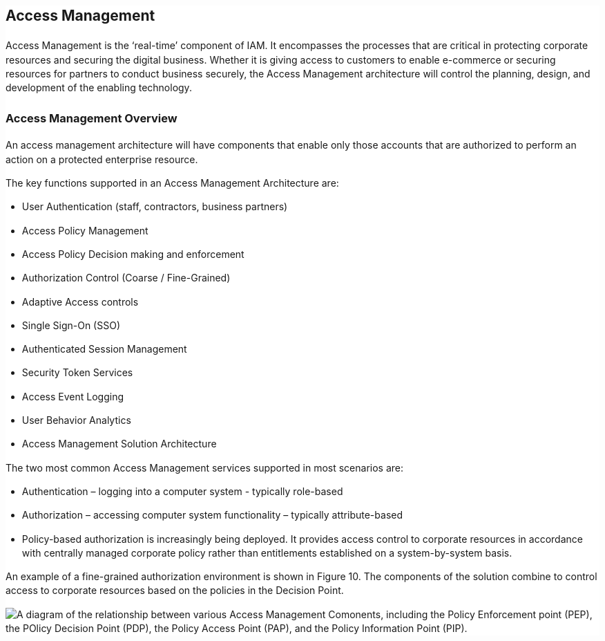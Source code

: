 Access Management
-----------------

Access Management is the ‘real-time’ component of IAM. It encompasses
the processes that are critical in protecting corporate resources and
securing the digital business. Whether it is giving access to customers
to enable e-commerce or securing resources for partners to conduct
business securely, the Access Management architecture will control the
planning, design, and development of the enabling technology.

### Access Management Overview

An access management architecture will have components that enable only
those accounts that are authorized to perform an action on a protected
enterprise resource.

The key functions supported in an Access Management Architecture are:

-   User Authentication (staff, contractors, business partners)

-   Access Policy Management

-   Access Policy Decision making and enforcement

-   Authorization Control (Coarse / Fine-Grained)

-   Adaptive Access controls

-   Single Sign-On (SSO)

-   Authenticated Session Management

-   Security Token Services

-   Access Event Logging

-   User Behavior Analytics

-   Access Management Solution Architecture

The two most common Access Management services supported in most
scenarios are:

-   Authentication – logging into a computer system - typically
    role-based

-   Authorization – accessing computer system functionality – typically
    attribute-based

-   Policy-based authorization is increasingly being deployed. It
    provides access control to corporate resources in accordance with
    centrally managed corporate policy rather than entitlements
    established on a system-by-system basis.

An example of a fine-grained authorization environment is shown in
Figure 10. The components of the solution combine to control access to
corporate resources based on the policies in the Decision Point.

![A diagram of the relationship between various Access Management
Comonents, including the Policy Enforcement point (PEP), the POlicy
Decision Point (PDP), the Policy Access Point (PAP), and the Policy
Information Point (PIP). ](image10.png)
